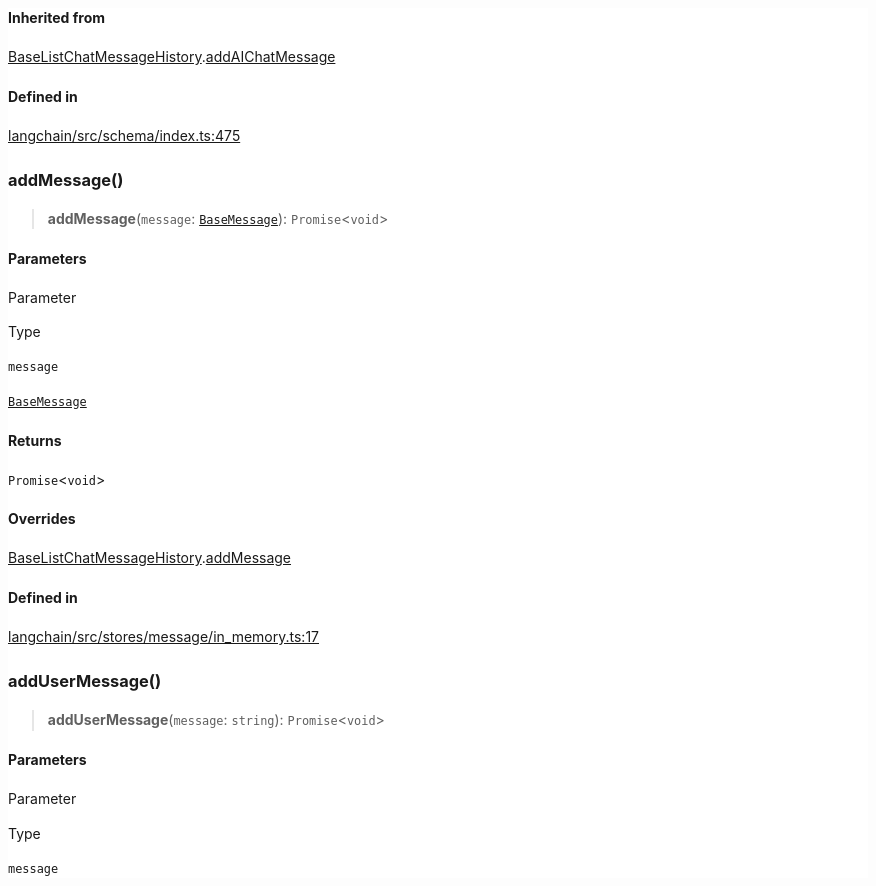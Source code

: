 #### Inherited from[](#inherited-from-8 "Direct link to Inherited from")

[BaseListChatMessageHistory](/docs/api/schema/classes/BaseListChatMessageHistory).[addAIChatMessage](/docs/api/schema/classes/BaseListChatMessageHistory#addaichatmessage)

#### Defined in[](#defined-in-10 "Direct link to Defined in")

[langchain/src/schema/index.ts:475](https://github.com/hwchase17/langchainjs/blob/1c1274d/langchain/src/schema/index.ts#L475)

### addMessage()[](#addmessage "Direct link to addMessage()")

> **addMessage**(`message`: [`BaseMessage`](/docs/api/schema/classes/BaseMessage)): `Promise`<`void`\>

#### Parameters[](#parameters-2 "Direct link to Parameters")

Parameter

Type

`message`

[`BaseMessage`](/docs/api/schema/classes/BaseMessage)

#### Returns[](#returns-5 "Direct link to Returns")

`Promise`<`void`\>

#### Overrides[](#overrides-2 "Direct link to Overrides")

[BaseListChatMessageHistory](/docs/api/schema/classes/BaseListChatMessageHistory).[addMessage](/docs/api/schema/classes/BaseListChatMessageHistory#addmessage)

#### Defined in[](#defined-in-11 "Direct link to Defined in")

[langchain/src/stores/message/in\_memory.ts:17](https://github.com/hwchase17/langchainjs/blob/1c1274d/langchain/src/stores/message/in_memory.ts#L17)

### addUserMessage()[](#addusermessage "Direct link to addUserMessage()")

> **addUserMessage**(`message`: `string`): `Promise`<`void`\>

#### Parameters[](#parameters-3 "Direct link to Parameters")

Parameter

Type

`message`
